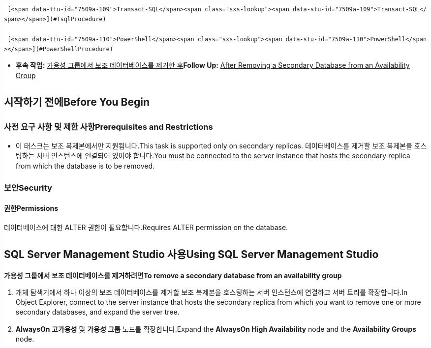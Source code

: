      [<span data-ttu-id="7509a-109">Transact-SQL</span><span class="sxs-lookup"><span data-stu-id="7509a-109">Transact-SQL</span></span>](#TsqlProcedure)  
  
     [<span data-ttu-id="7509a-110">PowerShell</span><span class="sxs-lookup"><span data-stu-id="7509a-110">PowerShell</span></span>](#PowerShellProcedure)  
  
-   <span data-ttu-id="7509a-111">**후속 작업:**  [가용성 그룹에서 보조 데이터베이스를 제거한 후](#FollowUp)</span><span class="sxs-lookup"><span data-stu-id="7509a-111">**Follow Up:**  [After Removing a Secondary Database from an Availability Group](#FollowUp)</span></span>  
  
##  <a name="before-you-begin"></a><a name="BeforeYouBegin"></a> <span data-ttu-id="7509a-112">시작하기 전에</span><span class="sxs-lookup"><span data-stu-id="7509a-112">Before You Begin</span></span>  
  
###  <a name="Restrictions"></a>   
###  <a name="prerequisites-and-restrictions"></a><a name="Prerequisites"></a> <span data-ttu-id="7509a-113">사전 요구 사항 및 제한 사항</span><span class="sxs-lookup"><span data-stu-id="7509a-113">Prerequisites and Restrictions</span></span>  
  
-   <span data-ttu-id="7509a-114">이 태스크는 보조 복제본에서만 지원됩니다.</span><span class="sxs-lookup"><span data-stu-id="7509a-114">This task is supported only on secondary replicas.</span></span> <span data-ttu-id="7509a-115">데이터베이스를 제거할 보조 복제본을 호스팅하는 서버 인스턴스에 연결되어 있어야 합니다.</span><span class="sxs-lookup"><span data-stu-id="7509a-115">You must be connected to the server instance that hosts the secondary replica from which the database is to be removed.</span></span>  
  
###  <a name="security"></a><a name="Security"></a> <span data-ttu-id="7509a-116">보안</span><span class="sxs-lookup"><span data-stu-id="7509a-116">Security</span></span>  
  
####  <a name="permissions"></a><a name="Permissions"></a> <span data-ttu-id="7509a-117">권한</span><span class="sxs-lookup"><span data-stu-id="7509a-117">Permissions</span></span>  
 <span data-ttu-id="7509a-118">데이터베이스에 대한 ALTER 권한이 필요합니다.</span><span class="sxs-lookup"><span data-stu-id="7509a-118">Requires ALTER permission on the database.</span></span>  
  
##  <a name="using-sql-server-management-studio"></a><a name="SSMSProcedure"></a> <span data-ttu-id="7509a-119">SQL Server Management Studio 사용</span><span class="sxs-lookup"><span data-stu-id="7509a-119">Using SQL Server Management Studio</span></span>  
 <span data-ttu-id="7509a-120">**가용성 그룹에서 보조 데이터베이스를 제거하려면**</span><span class="sxs-lookup"><span data-stu-id="7509a-120">**To remove a secondary database from an availability group**</span></span>  
  
1.  <span data-ttu-id="7509a-121">개체 탐색기에서 하나 이상의 보조 데이터베이스를 제거할 보조 복제본을 호스팅하는 서버 인스턴스에 연결하고 서버 트리를 확장합니다.</span><span class="sxs-lookup"><span data-stu-id="7509a-121">In Object Explorer, connect to the server instance that hosts the secondary replica from which you want to remove one or more secondary databases, and expand the server tree.</span></span>  
  
2.  <span data-ttu-id="7509a-122">**AlwaysOn 고가용성** 및 **가용성 그룹** 노드를 확장합니다.</span><span class="sxs-lookup"><span data-stu-id="7509a-122">Expand the **AlwaysOn High Availability** node and the **Availability Groups** node.</span></span>  
  